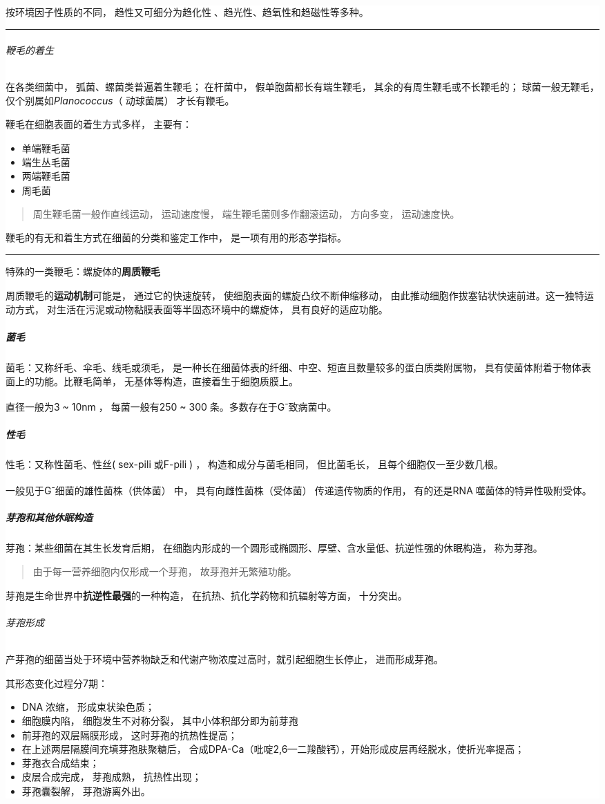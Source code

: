 按环境因子性质的不同， 趋性又可细分为趋化性 、趋光性、趋氧性和趋磁性等多种。

---

###### 鞭毛的着生

在各类细菌中， 弧菌、螺菌类普遍着生鞭毛；
 在杆菌中， 假单胞菌都长有端生鞭毛， 其余的有周生鞭毛或不长鞭毛的；
 球菌一般无鞭毛， 仅个别属如*Planococcus*（ 动球菌属） 才长有鞭毛。

鞭毛在细胞表面的着生方式多样， 主要有：

+ 单端鞭毛菌
+ 端生丛毛菌
+ 两端鞭毛菌
+ 周毛菌

> 周生鞭毛菌一般作直线运动， 运动速度慢， 端生鞭毛菌则多作翻滚运动， 方向多变， 运动速度快。

鞭毛的有无和着生方式在细菌的分类和鉴定工作中， 是一项有用的形态学指标。

---

特殊的一类鞭毛：螺旋体的**周质鞭毛**

周质鞭毛的**运动机制**可能是， 通过它的快速旋转， 使细胞表面的螺旋凸纹不断伸缩移动， 由此推动细胞作拔塞钻状快速前进。这一独特运动方式， 对生活在污泥或动物黏膜表面等半固态环境中的螺旋体， 具有良好的适应功能。

##### 菌毛

菌毛：又称纤毛、伞毛、线毛或须毛， 是一种长在细菌体表的纤细、中空、短直且数量较多的蛋白质类附属物， 具有使菌体附着于物体表面上的功能。比鞭毛简单， 无基体等构造，直接着生于细胞质膜上。

直径一般为3 ~ 10nm ， 每菌一般有250 ~ 300 条。多数存在于G<sup>-</sup>致病菌中。

##### 性毛

性毛：又称性菌毛、性丝( sex-pili 或F-pili ) ， 构造和成分与菌毛相同， 但比菌毛长， 且每个细胞仅一至少数几根。

一般见于G<sup>-</sup>细菌的雄性菌株（供体菌） 中， 具有向雌性菌株（受体菌） 传递遗传物质的作用， 有的还是RNA 噬菌体的特异性吸附受体。

##### 芽孢和其他休眠构造

芽孢：某些细菌在其生长发育后期， 在细胞内形成的一个圆形或椭圆形、厚壁、含水量低、抗逆性强的休眠构造， 称为芽孢。

> 由于每一营养细胞内仅形成一个芽孢， 故芽孢并无繁殖功能。

芽孢是生命世界中**抗逆性最强**的一种构造， 在抗热、抗化学药物和抗辐射等方面， 十分突出。

###### 芽孢形成

产芽孢的细菌当处于环境中营养物缺乏和代谢产物浓度过高时，就引起细胞生长停止， 进而形成芽孢。

其形态变化过程分7期：

+ DNA 浓缩， 形成束状染色质；
+ 细胞膜内陷， 细胞发生不对称分裂， 其中小体积部分即为前芽孢
+ 前芽孢的双层隔膜形成， 这时芽孢的抗热性提高；
+ 在上述两层隔膜间充填芽孢肤聚糖后， 合成DPA-Ca（吡啶2,6—二羧酸钙），开始形成皮层再经脱水，使折光率提高；
+ 芽孢衣合成结束；
+ 皮层合成完成， 芽孢成熟， 抗热性出现；
+ 芽孢囊裂解， 芽孢游离外出。
